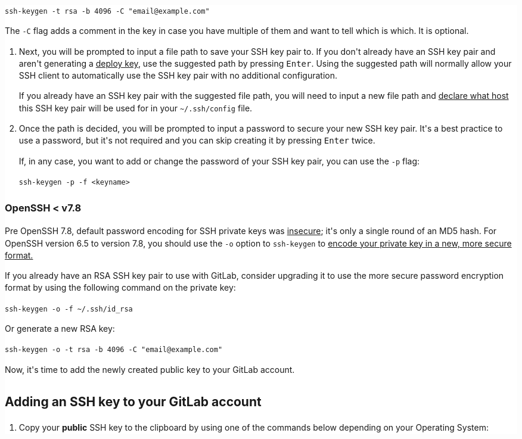    ```shell
   ssh-keygen -t rsa -b 4096 -C "email@example.com"
   ```

   The `-C` flag adds a comment in the key in case you have multiple of them
   and want to tell which is which. It is optional.

1. Next, you will be prompted to input a file path to save your SSH key pair to.
   If you don't already have an SSH key pair and aren't generating a [deploy key](#deploy-keys),
   use the suggested path by pressing
   <kbd>Enter</kbd>. Using the suggested path will normally allow your SSH client
   to automatically use the SSH key pair with no additional configuration.

   If you already have an SSH key pair with the suggested file path, you will need
   to input a new file path and [declare what host](#working-with-non-default-ssh-key-pair-paths)
   this SSH key pair will be used for in your `~/.ssh/config` file.

1. Once the path is decided, you will be prompted to input a password to
   secure your new SSH key pair. It's a best practice to use a password,
   but it's not required and you can skip creating it by pressing
   <kbd>Enter</kbd> twice.

   If, in any case, you want to add or change the password of your SSH key pair,
   you can use the `-p` flag:

   ```shell
   ssh-keygen -p -f <keyname>
   ```

### OpenSSH < v7.8

Pre OpenSSH 7.8, default password encoding for SSH private keys was
[insecure](https://latacora.micro.blog/the-default-openssh/);
it's only a single round of an MD5 hash. For OpenSSH version 6.5 to version 7.8, you should
use the `-o` option to `ssh-keygen` to [encode your private key in a new, more
secure format.](https://superuser.com/questions/1455735/what-does-ssh-keygen-o-do#answer-1455738)

If you already have an RSA SSH key pair to use with GitLab, consider upgrading it
to use the more secure password encryption format by using the following command
on the private key:

```shell
ssh-keygen -o -f ~/.ssh/id_rsa
```

Or generate a new RSA key:

```shell
ssh-keygen -o -t rsa -b 4096 -C "email@example.com"
```

Now, it's time to add the newly created public key to your GitLab account.

## Adding an SSH key to your GitLab account

1. Copy your **public** SSH key to the clipboard by using one of the commands below
   depending on your Operating System:
